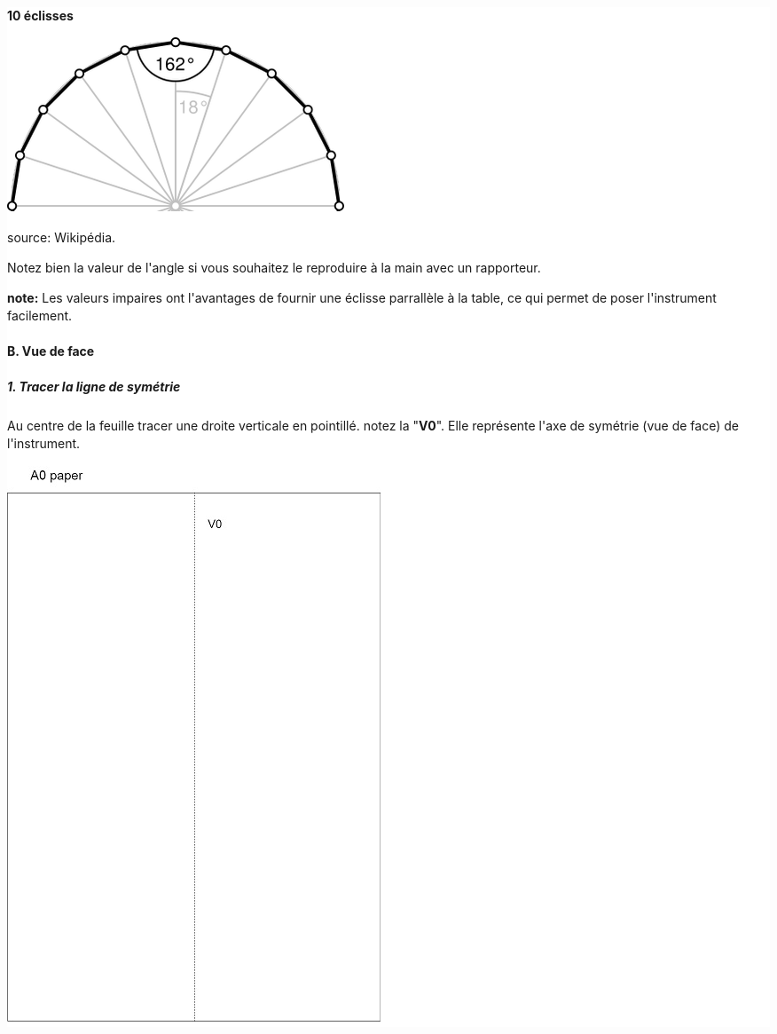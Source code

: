 **10 éclisses**

![image](/bookPlan/10sides.png)

source: Wikipédia.

Notez bien la valeur de l'angle si vous souhaitez le reproduire à la main avec un rapporteur. 

**note:** Les valeurs impaires ont l'avantages de fournir une éclisse parrallèle à la table, ce qui permet de poser l'instrument facilement.

#### B. Vue de face

##### 1. Tracer la ligne de symétrie
Au centre de la feuille tracer une droite verticale en pointillé. notez la "**V0**". Elle représente l'axe de symétrie (vue de face) de l'instrument.

![image](/bookPlan/v0.jpg)
